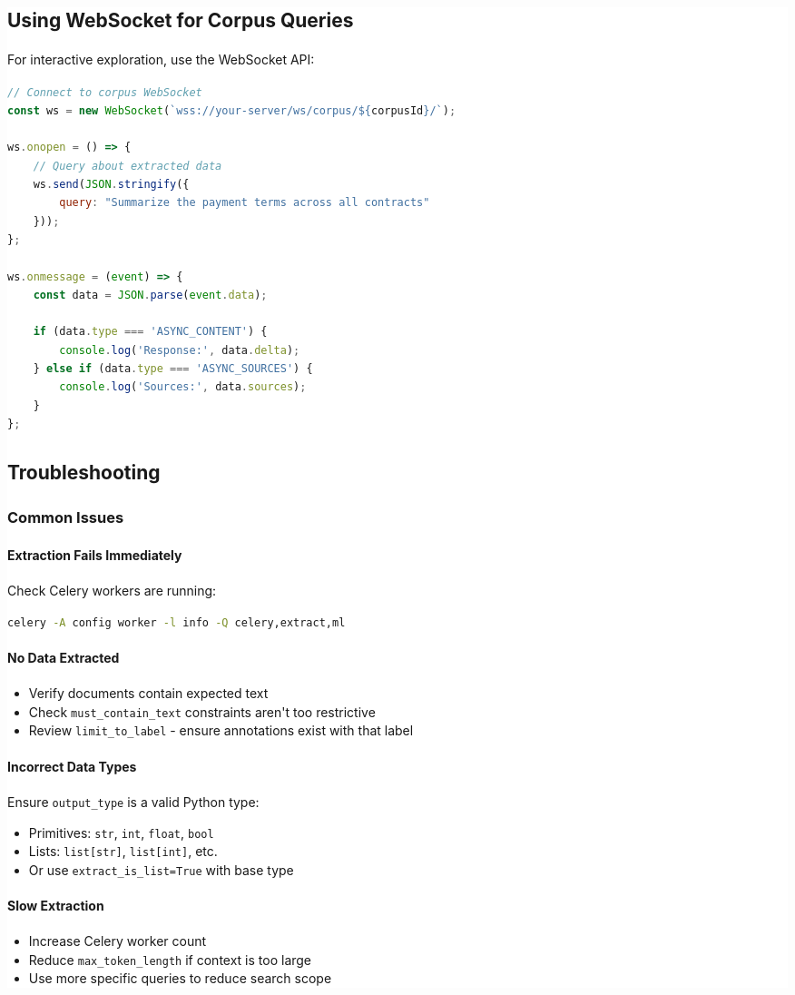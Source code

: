 ## Using WebSocket for Corpus Queries

For interactive exploration, use the WebSocket API:

```javascript
// Connect to corpus WebSocket
const ws = new WebSocket(`wss://your-server/ws/corpus/${corpusId}/`);

ws.onopen = () => {
    // Query about extracted data
    ws.send(JSON.stringify({
        query: "Summarize the payment terms across all contracts"
    }));
};

ws.onmessage = (event) => {
    const data = JSON.parse(event.data);

    if (data.type === 'ASYNC_CONTENT') {
        console.log('Response:', data.delta);
    } else if (data.type === 'ASYNC_SOURCES') {
        console.log('Sources:', data.sources);
    }
};
```

## Troubleshooting

### Common Issues

#### Extraction Fails Immediately

Check Celery workers are running:
```bash
celery -A config worker -l info -Q celery,extract,ml
```

#### No Data Extracted

- Verify documents contain expected text
- Check `must_contain_text` constraints aren't too restrictive
- Review `limit_to_label` - ensure annotations exist with that label

#### Incorrect Data Types

Ensure `output_type` is a valid Python type:
- Primitives: `str`, `int`, `float`, `bool`
- Lists: `list[str]`, `list[int]`, etc.
- Or use `extract_is_list=True` with base type

#### Slow Extraction

- Increase Celery worker count
- Reduce `max_token_length` if context is too large
- Use more specific queries to reduce search scope
